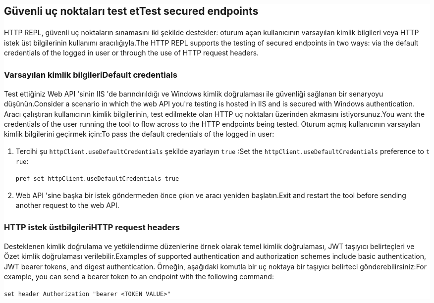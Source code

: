 ## <a name="test-secured-endpoints"></a><span data-ttu-id="4ef6d-297">Güvenli uç noktaları test et</span><span class="sxs-lookup"><span data-stu-id="4ef6d-297">Test secured endpoints</span></span>

<span data-ttu-id="4ef6d-298">HTTP REPL, güvenli uç noktaların sınamasını iki şekilde destekler: oturum açan kullanıcının varsayılan kimlik bilgileri veya HTTP istek üst bilgilerinin kullanımı aracılığıyla.</span><span class="sxs-lookup"><span data-stu-id="4ef6d-298">The HTTP REPL supports the testing of secured endpoints in two ways: via the default credentials of the logged in user or through the use of HTTP request headers.</span></span> 

### <a name="default-credentials"></a><span data-ttu-id="4ef6d-299">Varsayılan kimlik bilgileri</span><span class="sxs-lookup"><span data-stu-id="4ef6d-299">Default credentials</span></span>

<span data-ttu-id="4ef6d-300">Test ettiğiniz Web API 'sinin IIS 'de barındırıldığı ve Windows kimlik doğrulaması ile güvenliği sağlanan bir senaryoyu düşünün.</span><span class="sxs-lookup"><span data-stu-id="4ef6d-300">Consider a scenario in which the web API you're testing is hosted in IIS and is secured with Windows authentication.</span></span> <span data-ttu-id="4ef6d-301">Aracı çalıştıran kullanıcının kimlik bilgilerinin, test edilmekte olan HTTP uç noktaları üzerinden akmasını istiyorsunuz.</span><span class="sxs-lookup"><span data-stu-id="4ef6d-301">You want the credentials of the user running the tool to flow across to the HTTP endpoints being tested.</span></span> <span data-ttu-id="4ef6d-302">Oturum açmış kullanıcının varsayılan kimlik bilgilerini geçirmek için:</span><span class="sxs-lookup"><span data-stu-id="4ef6d-302">To pass the default credentials of the logged in user:</span></span>

1. <span data-ttu-id="4ef6d-303">Tercihi şu `httpClient.useDefaultCredentials` şekilde ayarlayın `true` :</span><span class="sxs-lookup"><span data-stu-id="4ef6d-303">Set the `httpClient.useDefaultCredentials` preference to `true`:</span></span>

    ```console
    pref set httpClient.useDefaultCredentials true
    ```

1. <span data-ttu-id="4ef6d-304">Web API 'sine başka bir istek göndermeden önce çıkın ve aracı yeniden başlatın.</span><span class="sxs-lookup"><span data-stu-id="4ef6d-304">Exit and restart the tool before sending another request to the web API.</span></span>

### <a name="http-request-headers"></a><span data-ttu-id="4ef6d-305">HTTP istek üstbilgileri</span><span class="sxs-lookup"><span data-stu-id="4ef6d-305">HTTP request headers</span></span>

<span data-ttu-id="4ef6d-306">Desteklenen kimlik doğrulama ve yetkilendirme düzenlerine örnek olarak temel kimlik doğrulaması, JWT taşıyıcı belirteçleri ve Özet kimlik doğrulaması verilebilir.</span><span class="sxs-lookup"><span data-stu-id="4ef6d-306">Examples of supported authentication and authorization schemes include basic authentication, JWT bearer tokens, and digest authentication.</span></span> <span data-ttu-id="4ef6d-307">Örneğin, aşağıdaki komutla bir uç noktaya bir taşıyıcı belirteci gönderebilirsiniz:</span><span class="sxs-lookup"><span data-stu-id="4ef6d-307">For example, you can send a bearer token to an endpoint with the following command:</span></span>

```console
set header Authorization "bearer <TOKEN VALUE>"
```
